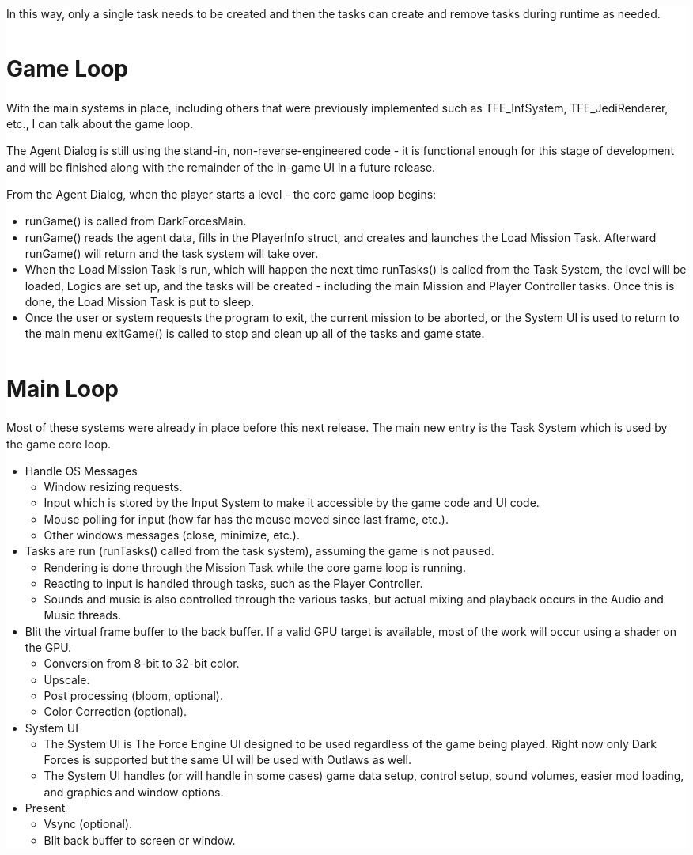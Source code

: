 In this way, only a single task needs to be created and then the tasks can create and remove tasks during runtime as needed.

# Game Loop
With the main systems in place, including others that were previously implemented such as TFE_InfSystem, TFE_JediRenderer, etc., I can talk about the game loop.

The Agent Dialog is still using the stand-in, non-reverse-engineered code - it is functional enough for this stage of development and will be finished along with the remainder of the in-game UI in a future release.

From the Agent Dialog, when the player starts a level - the core game loop begins:
 * runGame() is called from DarkForcesMain.
 * runGame() reads the agent data, fills in the PlayerInfo struct, and creates and launches the Load Mission Task. Afterward runGame() will return and the task system will take over.
 * When the Load Mission Task is run, which will happen the next time runTasks() is called from the Task System, the level will be loaded, Logics are set up, and the tasks will be created - including the main Mission and Player Controller tasks. Once this is done, the Load Mission Task is put to sleep.
 * Once the user or system requests the program to exit, the current mission to be aborted, or the System UI is used to return to the main menu exitGame() is called to stop and clean up all of the tasks and game state.

# Main Loop
Most of these systems were already in place before this next release. The main new entry is the Task System which is used by the game core loop.
 * Handle OS Messages
   * Window resizing requests.
   * Input which is stored by the Input System to make it accessible by the game code and UI code.
   * Mouse polling for input (how far has the mouse moved since last frame, etc.).
   * Other windows messages (close, minimize, etc.).
 * Tasks are run (runTasks() called from the task system), assuming the game is not paused.
   * Rendering is done through the Mission Task while the core game loop is running.
   * Reacting to input is handled through tasks, such as the Player Controller.
   * Sounds and music is also controlled through the various tasks, but actual mixing and playback occurs in the Audio and Music threads.
 * Blit the virtual frame buffer to the back buffer. If a valid GPU target is available, most of the work will occur using a shader on the GPU.
   * Conversion from 8-bit to 32-bit color.
   * Upscale.
   * Post processing (bloom, optional).
   * Color Correction (optional).
 * System UI
   * The System UI is The Force Engine UI designed to be used regardless of the game being played. Right now only Dark Forces is supported but the same UI will be used with Outlaws as well.
   * The System UI handles (or will handle in some cases) game data setup, control setup, sound volumes, easier mod loading, and graphics and window options.
 * Present
   * Vsync (optional).
   * Blit back buffer to screen or window.
